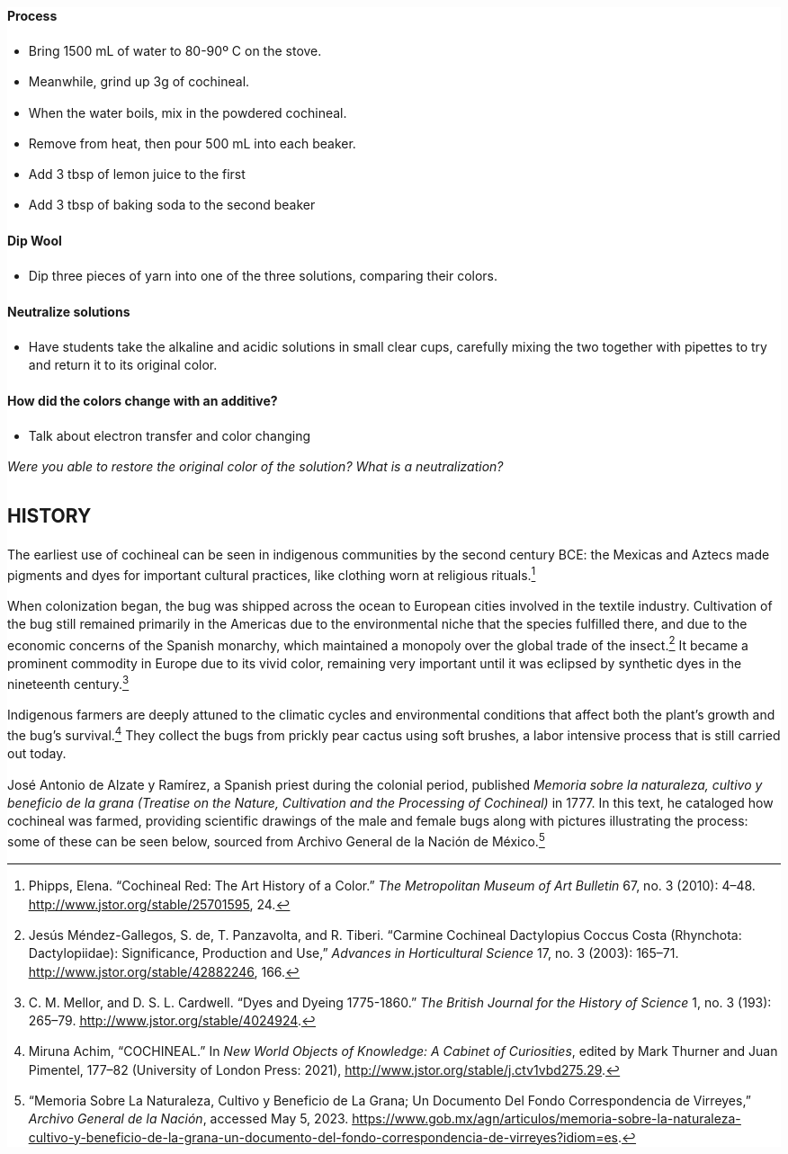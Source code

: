 #### Process

-   Bring 1500 mL of water to 80-90º C on the stove.

-   Meanwhile, grind up 3g of cochineal.

-   When the water boils, mix in the powdered cochineal.

-   Remove from heat, then pour 500 mL into each beaker.

-   Add 3 tbsp of lemon juice to the first

-   Add 3 tbsp of baking soda to the second beaker

#### Dip Wool

-   Dip three pieces of yarn into one of the three solutions, comparing their colors.

#### Neutralize solutions

-   Have students take the alkaline and acidic solutions in small clear cups, carefully mixing the two together with pipettes to try and return it to its original color.

#### How did the colors change with an additive? 

-   Talk about electron transfer and color changing

*Were you able to restore the original color of the solution? What is a
neutralization?*

## HISTORY

The earliest use of cochineal can be seen in indigenous communities by
the second century BCE: the Mexicas and Aztecs made pigments and dyes
for important cultural practices, like clothing worn at religious
rituals.[^12]

When colonization began, the bug was shipped across the ocean to
European cities involved in the textile industry. Cultivation of the bug
still remained primarily in the Americas due to the environmental niche
that the species fulfilled there, and due to the economic concerns of
the Spanish monarchy, which maintained a monopoly over the global trade
of the insect.[^13] It became a prominent commodity in Europe due to its
vivid color, remaining very important until it was eclipsed by synthetic
dyes in the nineteenth century.[^14]

Indigenous farmers are deeply attuned to the climatic cycles and
environmental conditions that affect both the plant’s growth and the
bug’s survival.[^15] They collect the bugs from prickly pear cactus
using soft brushes, a labor intensive process that is still carried out
today.

José Antonio de Alzate y Ramírez, a Spanish priest during the colonial
period, published *Memoria sobre la naturaleza, cultivo y beneficio de
la grana (Treatise on the Nature, Cultivation and the Processing of
Cochineal)* in 1777. In this text, he cataloged how cochineal was
farmed, providing scientific drawings of the male and female bugs along
with pictures illustrating the process: some of these can be seen below,
sourced from Archivo General de la Nación de México.[^16]


[^1]: Jesús Méndez-Gallegos, S. de, T. Panzavolta, and R. Tiberi. “Carmine Cochineal Dactylopius Coccus Costa (Rhynchota: Dactylopiidae): Significance, Production and Use,” *Advances in Horticultural Science* 17, no. 3 (2003): 165–71, [<u>http://www.jstor.org/stable/42882246</u>](http://www.jstor.org/stable/42882246), 167.
[^2]: Y.H. Hsieh, “Chemical Structure and Properties of Cotton,” in *Elsevier EBooks*, 3–34, (2007): [https://doi.org/10.1533/9781845692483.1.3](https://doi.org/10.1533/9781845692483.1.3).
[^3]: Adapted from “Dyeing Textiles with Cochineal: A Historical Reconstruction” in *The Sandbox*, [<u>https://cu-mkp.github.io/sandbox/docs/dyes-cochineal_assignment.html</u>](https://cu-mkp.github.io/sandbox/docs/dyes-cochineal_assignment.html).
[^4]: UC IPM Natural Enemies Gallery, “Cochineal Scales of Prickly Pear Cacti,” accessed 13 May 2023, [<u>https://ipm.ucanr.edu/natural-enemies/cochineal-scales-of-prickly-pear-cacti/#:\~:text=long%20tail%20filaments.-,Life%20Cycle,the%20plant%20where%20they%20hatched</u>](https://ipm.ucanr.edu/natural-enemies/cochineal-scales-of-prickly-pear-cacti/#:~:text=long%20tail%20filaments.-,Life%20Cycle,the%20plant%20where%20they%20hatched).
[^5]: Roque-Rodríguez FJ “Controlled Mass Rearing of Cochineal Insect (Hemiptera: Dactylopiidae) Using Two Laboratory-Scale Production Systems in Peru,” *Journal of Insect Science,* (2022). [<u>https://doi.org/10.1093/jisesa/ieab098</u>](https://doi.org/10.1093/jisesa/ieab098).
[^6]: Jesús Méndez-Gallegos, S. de, T. Panzavolta, and R. Tiberi. “Carmine Cochineal Dactylopius Coccus Costa (Rhynchota: Dactylopiidae): Significance, Production and Use,” *Advances in Horticultural Science* 17, no. 3 (2003): 165–71. [<u>http://www.jstor.org/stable/42882246</u>](http://www.jstor.org/stable/42882246), 168.
[^7]: Ibid.
[^8]: American Chemical Society, “Carminic Acid,” *Molecule of the Week Archive*, accessed 03 May 2023, [<u>https://www.acs.org/molecule-of-the-week/archive/c/carminic-acid.html</u>](https://www.acs.org/molecule-of-the-week/archive/c/carminic-acid.html).
[^9]: Jesús Méndez-Gallegos, S. de, T. Panzavolta, and R. Tiberi. “Carmine Cochineal Dactylopius Coccus Costa (Rhynchota: Dactylopiidae): Significance, Production and Use,” *Advances in Horticultural Science* 17, no. 3 (2003): 165–71. [<u>http://www.jstor.org/stable/42882246</u>](http://www.jstor.org/stable/42882246), 170.
[^10]: Galappaththi, Mahesh & Patabendige, Nimesha, “Cochineal Chemistry, related Applications and Problems: A Mini Review,” (2021), [<u>https://doi.org/10.20935/AL1792</u>](https://doi.org/10.20935/AL1792).
[^11]: Inspired by Jaramillo, Veronica and Cheung, Kit, “Activity: Bugs to Dye For,” *American Chemical Society*, accessed 01 May 2023, [<u>https://www.acs.org/education/outreach/celebrating-chemistry-editions/2022-ccew/bugs-to-dye-for.html#:\~:text=Cochineal%20dye%20is%20great%20because,an%20example%20of%20an%20indicator</u>](https://www.acs.org/education/outreach/celebrating-chemistry-editions/2022-ccew/bugs-to-dye-for.html#:~:text=Cochineal%20dye%20is%20great%20because,an%20example%20of%20an%20indicator).
[^12]: Phipps, Elena. “Cochineal Red: The Art History of a Color.” *The Metropolitan Museum of Art Bulletin* 67, no. 3 (2010): 4–48. [<u>http://www.jstor.org/stable/25701595</u>](http://www.jstor.org/stable/25701595), 24.
[^13]: Jesús Méndez-Gallegos, S. de, T. Panzavolta, and R. Tiberi. “Carmine Cochineal Dactylopius Coccus Costa (Rhynchota: Dactylopiidae): Significance, Production and Use,” *Advances in Horticultural Science* 17, no. 3 (2003): 165–71. [<u>http://www.jstor.org/stable/42882246</u>](http://www.jstor.org/stable/42882246), 166.
[^14]: C. M. Mellor, and D. S. L. Cardwell. “Dyes and Dyeing 1775-1860.” *The British Journal for the History of Science* 1, no. 3 (193): 265–79. [<u>http://www.jstor.org/stable/4024924</u>](http://www.jstor.org/stable/4024924).
[^15]: Miruna Achim, “COCHINEAL.” In *New World Objects of Knowledge: A Cabinet of Curiosities*, edited by Mark Thurner and Juan Pimentel, 177–82 (University of London Press: 2021), [<u>http://www.jstor.org/stable/j.ctv1vbd275.29</u>](http://www.jstor.org/stable/j.ctv1vbd275.29).
[^16]: “Memoria Sobre La Naturaleza, Cultivo y Beneficio de La Grana; Un Documento Del Fondo Correspondencia de Virreyes,” *Archivo General de la Nación*, accessed May 5, 2023. [<u>https://www.gob.mx/agn/articulos/memoria-sobre-la-naturaleza-cultivo-y-beneficio-de-la-grana-un-documento-del-fondo-correspondencia-de-virreyes?idiom=es</u>](https://www.gob.mx/agn/articulos/memoria-sobre-la-naturaleza-cultivo-y-beneficio-de-la-grana-un-documento-del-fondo-correspondencia-de-virreyes?idiom=es).
[^17]: Miruna Achim, “COCHINEAL.” In *New World Objects of Knowledge: A Cabinet of Curiosities*, edited by Mark Thurner and Juan Pimentel, 177–82 (University of London Press: 2021), [<u>http://www.jstor.org/stable/j.ctv1vbd275.29</u>](http://www.jstor.org/stable/j.ctv1vbd275.29).
[^18]: Edward Melillo, “GLOBAL ENTOMOLOGIES: INSECTS, EMPIRES, AND THE ‘SYNTHETIC AGE’ IN WORLD HISTORY,” Past & Present, no. 223 (2014): 233–70, [<u>http://www.jstor.org/stable/24545157</u>](http://www.jstor.org/stable/24545157).
[^19]: Milanaccio, Alfredo. “Teaching Nature, to Learn from Nature.” *Politics and the Life Sciences* 5, no. 1 (1986): 83–91. [<u>http://www.jstor.org/stable/4235486</u>](http://www.jstor.org/stable/4235486).